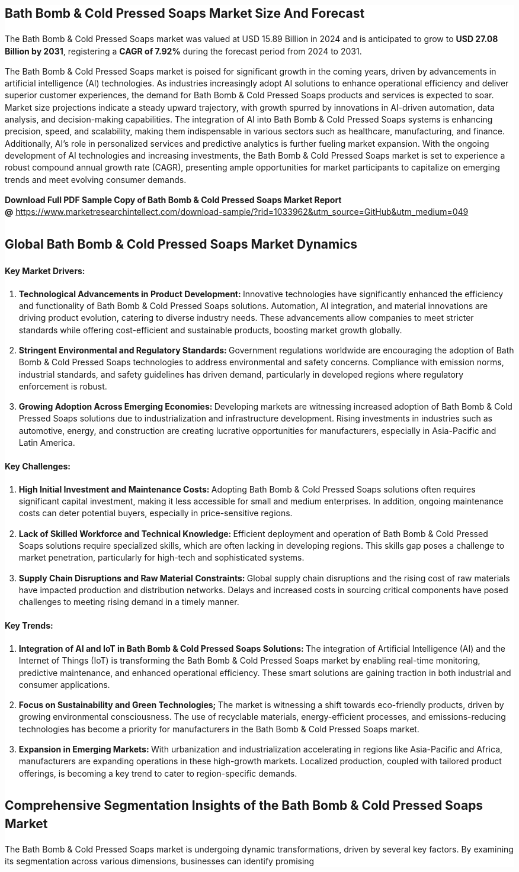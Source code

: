 <h2>Bath Bomb & Cold Pressed Soaps Market Size And Forecast</h2><p>The Bath Bomb & Cold Pressed Soaps market was valued at USD 15.89 Billion in 2024 and is anticipated to grow to <strong>USD 27.08 Billion by 2031</strong>, registering a <strong>CAGR of 7.92%</strong> during the forecast period from 2024 to 2031.</p><p>The Bath Bomb & Cold Pressed Soaps market is poised for significant growth in the coming years, driven by advancements in artificial intelligence (AI) technologies. As industries increasingly adopt AI solutions to enhance operational efficiency and deliver superior customer experiences, the demand for Bath Bomb & Cold Pressed Soaps products and services is expected to soar. Market size projections indicate a steady upward trajectory, with growth spurred by innovations in AI-driven automation, data analysis, and decision-making capabilities. The integration of AI into Bath Bomb & Cold Pressed Soaps systems is enhancing precision, speed, and scalability, making them indispensable in various sectors such as healthcare, manufacturing, and finance. Additionally, AI’s role in personalized services and predictive analytics is further fueling market expansion. With the ongoing development of AI technologies and increasing investments, the Bath Bomb & Cold Pressed Soaps market is set to experience a robust compound annual growth rate (CAGR), presenting ample opportunities for market participants to capitalize on emerging trends and meet evolving consumer demands.</p><p><strong>Download Full PDF Sample Copy of Bath Bomb & Cold Pressed Soaps Market Report @</strong>&nbsp;<a href="https://www.marketresearchintellect.com/download-sample/?rid=1033962&amp;utm_source=GitHub&amp;utm_medium=049">https://www.marketresearchintellect.com/download-sample/?rid=1033962&amp;utm_source=GitHub&amp;utm_medium=049</a></p><h2>Global Bath Bomb & Cold Pressed Soaps Market Dynamics</h2><h4><strong>Key Market Drivers:</strong></h4><ol><li><p><strong>Technological Advancements in Product Development:&nbsp;</strong>Innovative technologies have significantly enhanced the efficiency and functionality of Bath Bomb & Cold Pressed Soaps solutions. Automation, AI integration, and material innovations are driving product evolution, catering to diverse industry needs. These advancements allow companies to meet stricter standards while offering cost-efficient and sustainable products, boosting market growth globally.</p></li><li><p><strong>Stringent Environmental and Regulatory Standards:&nbsp;</strong>Government regulations worldwide are encouraging the adoption of Bath Bomb & Cold Pressed Soaps technologies to address environmental and safety concerns. Compliance with emission norms, industrial standards, and safety guidelines has driven demand, particularly in developed regions where regulatory enforcement is robust.</p></li><li><p><strong>Growing Adoption Across Emerging Economies:&nbsp;</strong>Developing markets are witnessing increased adoption of Bath Bomb & Cold Pressed Soaps solutions due to industrialization and infrastructure development. Rising investments in industries such as automotive, energy, and construction are creating lucrative opportunities for manufacturers, especially in Asia-Pacific and Latin America.</p></li></ol><h4><strong>Key Challenges:</strong></h4><ol><li><p><strong>High Initial Investment and Maintenance Costs:&nbsp;</strong>Adopting Bath Bomb & Cold Pressed Soaps solutions often requires significant capital investment, making it less accessible for small and medium enterprises. In addition, ongoing maintenance costs can deter potential buyers, especially in price-sensitive regions.</p></li><li><p><strong>Lack of Skilled Workforce and Technical Knowledge:&nbsp;</strong>Efficient deployment and operation of Bath Bomb & Cold Pressed Soaps solutions require specialized skills, which are often lacking in developing regions. This skills gap poses a challenge to market penetration, particularly for high-tech and sophisticated systems.</p></li><li><p><strong>Supply Chain Disruptions and Raw Material Constraints:&nbsp;</strong>Global supply chain disruptions and the rising cost of raw materials have impacted production and distribution networks. Delays and increased costs in sourcing critical components have posed challenges to meeting rising demand in a timely manner.</p></li></ol><h4><strong>Key Trends:</strong></h4><ol><li><p><strong>Integration of AI and IoT in Bath Bomb & Cold Pressed Soaps Solutions:&nbsp;</strong>The integration of Artificial Intelligence (AI) and the Internet of Things (IoT) is transforming the Bath Bomb & Cold Pressed Soaps market by enabling real-time monitoring, predictive maintenance, and enhanced operational efficiency. These smart solutions are gaining traction in both industrial and consumer applications.</p></li><li><p><strong>Focus on Sustainability and Green Technologies;&nbsp;</strong>The market is witnessing a shift towards eco-friendly products, driven by growing environmental consciousness. The use of recyclable materials, energy-efficient processes, and emissions-reducing technologies has become a priority for manufacturers in the Bath Bomb & Cold Pressed Soaps market.</p></li><li><p><strong>Expansion in Emerging Markets:&nbsp;</strong>With urbanization and industrialization accelerating in regions like Asia-Pacific and Africa, manufacturers are expanding operations in these high-growth markets. Localized production, coupled with tailored product offerings, is becoming a key trend to cater to region-specific demands.</p></li></ol><div class="article-main__content" data-test-id="publishing-text-block"><h2>Comprehensive Segmentation Insights of the Bath Bomb & Cold Pressed Soaps Market</h2><p>The Bath Bomb & Cold Pressed Soaps market is undergoing dynamic transformations, driven by several key factors. By examining its segmentation across various dimensions, businesses can identify promising